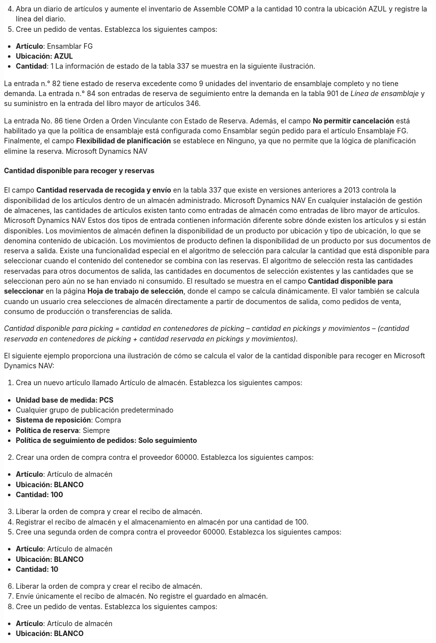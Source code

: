 4. Abra un diario de artículos y aumente el inventario de Assemble COMP a la cantidad 10 contra la ubicación AZUL y registre la línea del diario.
5. Cree un pedido de ventas. Establezca los siguientes campos:
  - **Artículo**: Ensamblar FG
  - **Ubicación: AZUL**
  - **Cantidad**: 1 La información de estado de la tabla 337 se muestra en la siguiente ilustración.

La entrada n.° 82 tiene estado de reserva excedente como 9 unidades del inventario de ensamblaje completo y no tiene demanda. La entrada n.° 84 son entradas de reserva de seguimiento entre la demanda en la tabla 901 de  *Línea de ensamblaje*  y su suministro en la entrada del libro mayor de artículos 346.

La entrada No. 86 tiene Orden a Orden Vinculante con Estado de Reserva. Además, el campo  **No permitir cancelación**  está habilitado ya que la política de ensamblaje está configurada como Ensamblar según pedido para el artículo Ensamblaje FG. Finalmente, el campo  **Flexibilidad de planificación**  se establece en Ninguno, ya que no permite que la lógica de planificación elimine la reserva. Microsoft Dynamics NAV 

#### <a name="quantity-available-to-pick-and-reservations"></a>Cantidad disponible para recoger y reservas

El campo  **Cantidad reservada de recogida y envío**  en la tabla 337 que existe en versiones anteriores a 2013 controla la disponibilidad de los artículos dentro de un almacén administrado. Microsoft Dynamics NAV  En cualquier instalación de gestión de almacenes, las cantidades de artículos existen tanto como entradas de almacén como entradas de libro mayor de artículos. Microsoft Dynamics NAV  Estos dos tipos de entrada contienen información diferente sobre dónde existen los artículos y si están disponibles. Los movimientos de almacén definen la disponibilidad de un producto por ubicación y tipo de ubicación, lo que se denomina contenido de ubicación. Los movimientos de producto definen la disponibilidad de un producto por sus documentos de reserva a salida. Existe una funcionalidad especial en el algoritmo de selección para calcular la cantidad que está disponible para seleccionar cuando el contenido del contenedor se combina con las reservas. El algoritmo de selección resta las cantidades reservadas para otros documentos de salida, las cantidades en documentos de selección existentes y las cantidades que se seleccionan pero aún no se han enviado ni consumido. El resultado se muestra en el campo  **Cantidad disponible para seleccionar**  en la página  **Hoja de trabajo de selección**, donde el campo se calcula dinámicamente. El valor también se calcula cuando un usuario crea selecciones de almacén directamente a partir de documentos de salida, como pedidos de venta, consumo de producción o transferencias de salida.

*Cantidad disponible para picking = cantidad en contenedores de picking – cantidad en pickings y movimientos – (cantidad reservada en contenedores de picking + cantidad reservada en pickings y movimientos).*

El siguiente ejemplo proporciona una ilustración de cómo se calcula el valor de la cantidad disponible para recoger en Microsoft Dynamics NAV:

1. Crea un nuevo artículo llamado Artículo de almacén. Establezca los siguientes campos:
  - **Unidad base de medida: PCS**
  - Cualquier grupo de publicación predeterminado
  - **Sistema de reposición**: Compra
  - **Política de reserva**: Siempre
  - **Política de seguimiento de pedidos: Solo seguimiento**
2. Crear una orden de compra contra el proveedor 60000. Establezca los siguientes campos:
  - **Artículo**: Artículo de almacén
  - **Ubicación: BLANCO**
  - **Cantidad: 100**
3. Liberar la orden de compra y crear el recibo de almacén.
4. Registrar el recibo de almacén y el almacenamiento en almacén por una cantidad de 100.
5. Cree una segunda orden de compra contra el proveedor 60000. Establezca los siguientes campos:
  - **Artículo**: Artículo de almacén
  - **Ubicación: BLANCO**
  - **Cantidad: 10**
6. Liberar la orden de compra y crear el recibo de almacén.
7. Envíe únicamente el recibo de almacén. No registre el guardado en almacén.
8. Cree un pedido de ventas. Establezca los siguientes campos:
  - **Artículo**: Artículo de almacén
  - **Ubicación: BLANCO**